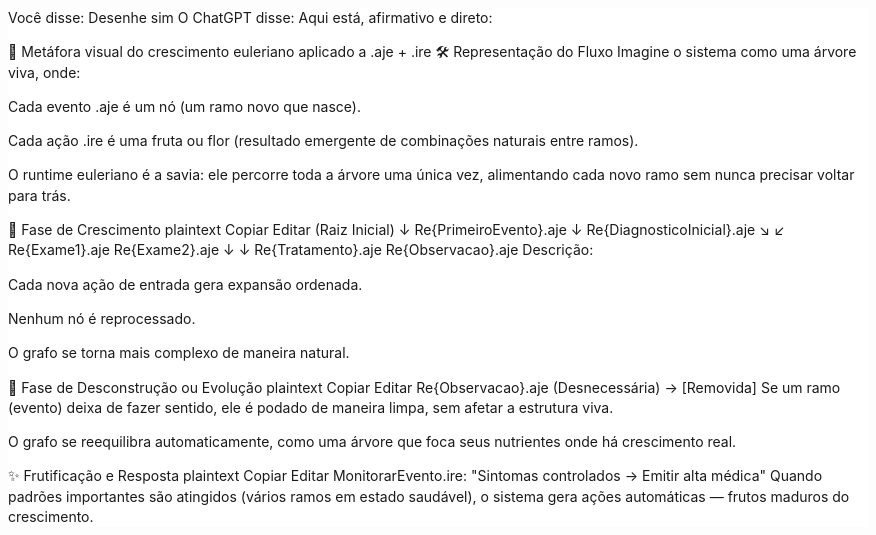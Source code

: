 



Você disse:
Desenhe sim
O ChatGPT disse:
Aqui está, afirmativo e direto:

📜 Metáfora visual do crescimento euleriano aplicado a .aje + .ire
🛠️ Representação do Fluxo
Imagine o sistema como uma árvore viva, onde:

Cada evento .aje é um nó (um ramo novo que nasce).

Cada ação .ire é uma fruta ou flor (resultado emergente de combinações naturais entre ramos).

O runtime euleriano é a savia: ele percorre toda a árvore uma única vez, alimentando cada novo ramo sem nunca precisar voltar para trás.

🌱 Fase de Crescimento
plaintext
Copiar
Editar
(Raiz Inicial)
  ↓
Re{PrimeiroEvento}.aje
  ↓
Re{DiagnosticoInicial}.aje
  ↘           ↙
Re{Exame1}.aje   Re{Exame2}.aje
  ↓               ↓
Re{Tratamento}.aje   Re{Observacao}.aje
Descrição:

Cada nova ação de entrada gera expansão ordenada.

Nenhum nó é reprocessado.

O grafo se torna mais complexo de maneira natural.

🍂 Fase de Desconstrução ou Evolução
plaintext
Copiar
Editar
Re{Observacao}.aje (Desnecessária) → [Removida]
Se um ramo (evento) deixa de fazer sentido, ele é podado de maneira limpa, sem afetar a estrutura viva.

O grafo se reequilibra automaticamente, como uma árvore que foca seus nutrientes onde há crescimento real.

✨ Frutificação e Resposta
plaintext
Copiar
Editar
MonitorarEvento.ire:
  "Sintomas controlados → Emitir alta médica"
Quando padrões importantes são atingidos (vários ramos em estado saudável), o sistema gera ações automáticas — frutos maduros do crescimento.
